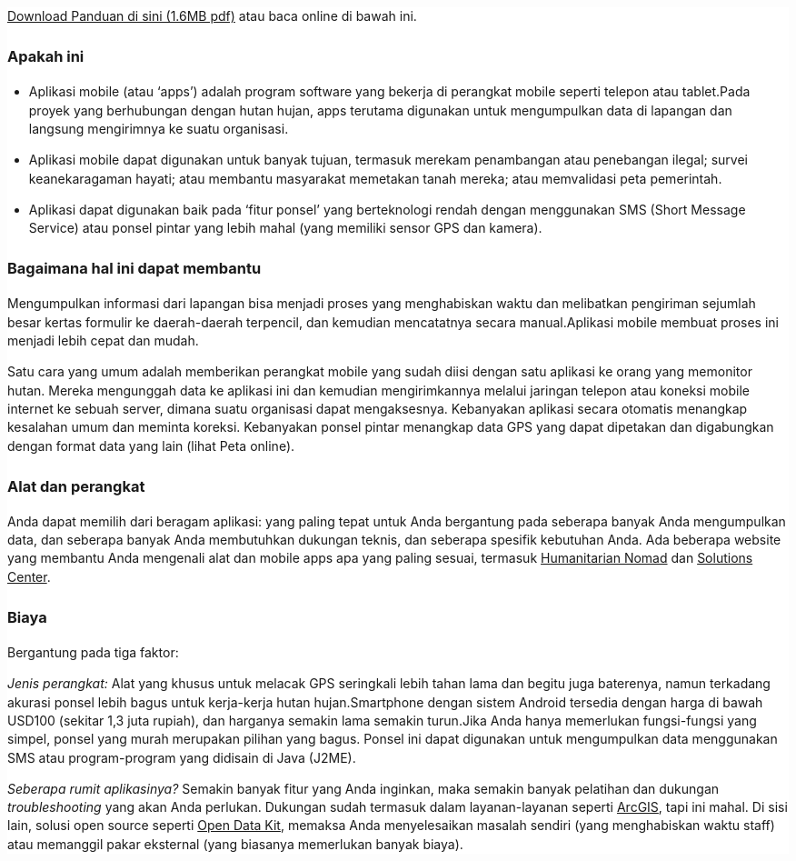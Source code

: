 [Download Panduan di sini (1.6MB pdf)](http://d5i6is0eze552.cloudfront.net/documents/Publikasjoner/Andre-rapporter/Rainforest-tech-primer.pdf?mtime=20160704134642) atau baca online di bawah ini.

### Apakah ini

* Aplikasi mobile (atau ‘apps’) adalah program software yang bekerja di perangkat mobile seperti telepon atau tablet.Pada proyek yang berhubungan dengan hutan hujan, apps terutama digunakan untuk mengumpulkan data di lapangan dan langsung mengirimnya ke suatu organisasi.

* Aplikasi mobile dapat digunakan untuk banyak tujuan, termasuk merekam penambangan atau penebangan ilegal; survei keanekaragaman hayati; atau membantu masyarakat memetakan tanah mereka; atau memvalidasi peta pemerintah.

* Aplikasi dapat digunakan baik pada ‘fitur ponsel’ yang berteknologi rendah dengan menggunakan SMS (Short Message Service) atau ponsel pintar yang lebih mahal (yang memiliki sensor GPS dan kamera).

### Bagaimana hal ini dapat membantu

Mengumpulkan informasi dari lapangan bisa menjadi proses yang menghabiskan waktu dan melibatkan pengiriman sejumlah besar kertas formulir ke daerah-daerah terpencil, dan kemudian mencatatnya secara manual.Aplikasi mobile membuat proses ini menjadi lebih cepat dan mudah.

Satu cara yang umum adalah memberikan perangkat mobile yang sudah diisi dengan satu aplikasi ke orang yang memonitor hutan. Mereka mengunggah data ke aplikasi ini dan kemudian mengirimkannya melalui jaringan telepon atau koneksi mobile internet ke sebuah server, dimana suatu organisasi dapat mengaksesnya. Kebanyakan aplikasi secara otomatis menangkap kesalahan umum dan meminta koreksi. Kebanyakan ponsel pintar menangkap data GPS yang dapat dipetakan dan digabungkan dengan format data yang lain (lihat Peta online).

### Alat dan perangkat

Anda dapat memilih dari beragam aplikasi: yang paling tepat untuk Anda bergantung pada seberapa banyak Anda mengumpulkan data, dan seberapa banyak Anda membutuhkan dukungan teknis, dan seberapa spesifik kebutuhan Anda. Ada beberapa website yang membantu Anda mengenali alat dan mobile apps apa yang paling sesuai, termasuk [Humanitarian Nomad](http://humanitarian-nomad.org/online-selection-tool/) dan [Solutions Center](http://solutionscenter.nethope.org/).

### **Biaya**

Bergantung pada tiga faktor:

*Jenis perangkat:* Alat yang khusus untuk melacak GPS seringkali lebih tahan lama dan begitu juga baterenya, namun terkadang akurasi ponsel lebih bagus untuk kerja-kerja hutan hujan.Smartphone dengan sistem Android tersedia dengan harga di bawah USD100 (sekitar 1,3 juta rupiah), dan harganya semakin lama semakin turun.Jika Anda hanya memerlukan fungsi-fungsi yang simpel, ponsel yang murah merupakan pilihan yang bagus. Ponsel ini dapat digunakan untuk mengumpulkan data menggunakan SMS atau program-program yang didisain di Java (J2ME).

*Seberapa rumit aplikasinya?* Semakin banyak fitur yang Anda inginkan, maka semakin banyak pelatihan dan dukungan *troubleshooting* yang akan Anda perlukan. Dukungan sudah termasuk dalam layanan-layanan seperti [ArcGIS](http://doc.arcgis.com/en/collector/), tapi ini mahal. Di sisi lain, solusi open source seperti [Open Data Kit](https://opendatakit.org/), memaksa Anda menyelesaikan masalah sendiri (yang menghabiskan waktu staff) atau memanggil pakar eksternal (yang biasanya memerlukan banyak biaya).
